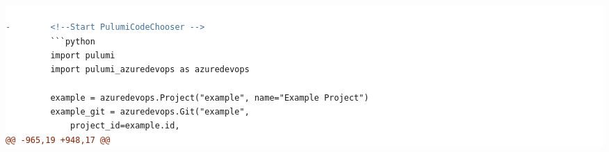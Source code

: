 ```diff
 
-        <!--Start PulumiCodeChooser -->
         ```python
         import pulumi
         import pulumi_azuredevops as azuredevops
 
         example = azuredevops.Project("example", name="Example Project")
         example_git = azuredevops.Git("example",
             project_id=example.id,
@@ -965,19 +948,17 @@
